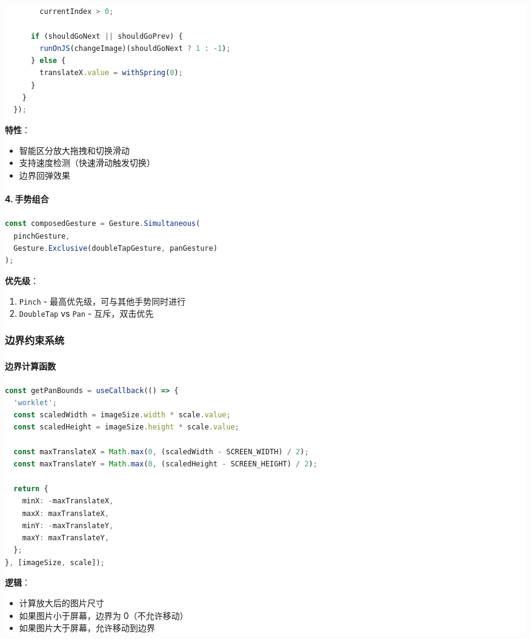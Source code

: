```typescript
        currentIndex > 0;

      if (shouldGoNext || shouldGoPrev) {
        runOnJS(changeImage)(shouldGoNext ? 1 : -1);
      } else {
        translateX.value = withSpring(0);
      }
    }
  });
```

**特性**：
- 智能区分放大拖拽和切换滑动
- 支持速度检测（快速滑动触发切换）
- 边界回弹效果

#### 4. 手势组合

```typescript
const composedGesture = Gesture.Simultaneous(
  pinchGesture,
  Gesture.Exclusive(doubleTapGesture, panGesture)
);
```

**优先级**：
1. `Pinch` - 最高优先级，可与其他手势同时进行
2. `DoubleTap` vs `Pan` - 互斥，双击优先

### 边界约束系统

#### 边界计算函数

```typescript
const getPanBounds = useCallback(() => {
  'worklet';
  const scaledWidth = imageSize.width * scale.value;
  const scaledHeight = imageSize.height * scale.value;

  const maxTranslateX = Math.max(0, (scaledWidth - SCREEN_WIDTH) / 2);
  const maxTranslateY = Math.max(0, (scaledHeight - SCREEN_HEIGHT) / 2);

  return {
    minX: -maxTranslateX,
    maxX: maxTranslateX,
    minY: -maxTranslateY,
    maxY: maxTranslateY,
  };
}, [imageSize, scale]);
```

**逻辑**：
- 计算放大后的图片尺寸
- 如果图片小于屏幕，边界为 0（不允许移动）
- 如果图片大于屏幕，允许移动到边界
